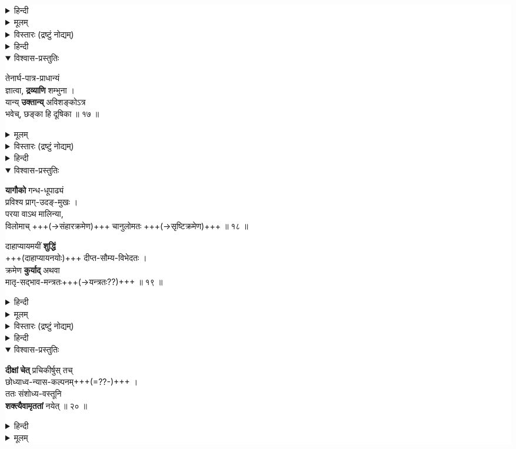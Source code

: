 <details><summary>हिन्दी</summary></details>


<details><summary>मूलम्</summary></details>


<details><summary>विस्तारः (द्रष्टुं नोद्यम्)</summary></details>


<details><summary>हिन्दी</summary></details>


<details open><summary>विश्वास-प्रस्तुतिः</summary>

तेनार्घ-पात्र-प्राधान्यं  
ज्ञात्वा, **द्रव्याणि** शम्भुना ।  
यान्य् **उक्तान्य्** अविशङ्कोऽत्र  
भवेच्, छङ्का हि दूषिका ॥ १७ ॥  
</details>

<details><summary>मूलम्</summary></details>


<details><summary>विस्तारः (द्रष्टुं नोद्यम्)</summary></details>

<details><summary>हिन्दी</summary></details>


<details open><summary>विश्वास-प्रस्तुतिः</summary>

**यागौको** गन्ध-धूपाढ्यं  
प्रविश्य प्राग्-उदङ्-मुखः ।  
परया वाऽथ मालिन्या,  
विलोमाच् +++(→संहारक्रमेण)+++ चानुलोमतः +++(→सृष्टिक्रमेण)+++ ॥ १८ ॥  

दाहाप्यायमयीं **शुद्धिं**  
+++(दाहाप्यायनयोः)+++ दीप्त-सौम्य-विभेदतः ।  
क्रमेण **कुर्याद्** अथवा  
मातृ-सद्भाव-मन्त्रतः+++(→यन्त्रतः??)+++ ॥ १९ ॥  
</details>

<details><summary>हिन्दी</summary></details>


<details><summary>मूलम्</summary></details>


<details><summary>विस्तारः (द्रष्टुं नोद्यम्)</summary></details>

<details><summary>हिन्दी</summary></details>



<details open><summary>विश्वास-प्रस्तुतिः</summary>

**दीक्षां चेत्** प्रचिकीर्षुस् तच्  
छोध्याध्व-न्यास-कल्पनम्+++(=??-)+++ ।  
ततः संशोध्य-वस्तूनि  
**शक्त्यैवामृततां** नयेत् ॥ २० ॥  
</details>

<details><summary>हिन्दी</summary></details>


<details><summary>मूलम्</summary></details>
